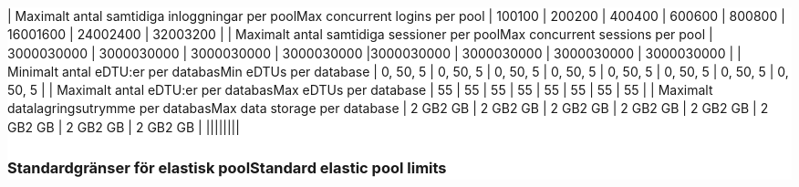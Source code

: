 | <span data-ttu-id="a97c2-147">Maximalt antal samtidiga inloggningar per pool</span><span class="sxs-lookup"><span data-stu-id="a97c2-147">Max concurrent logins per pool</span></span> | <span data-ttu-id="a97c2-148">100</span><span class="sxs-lookup"><span data-stu-id="a97c2-148">100</span></span> | <span data-ttu-id="a97c2-149">200</span><span class="sxs-lookup"><span data-stu-id="a97c2-149">200</span></span> | <span data-ttu-id="a97c2-150">400</span><span class="sxs-lookup"><span data-stu-id="a97c2-150">400</span></span> | <span data-ttu-id="a97c2-151">600</span><span class="sxs-lookup"><span data-stu-id="a97c2-151">600</span></span> | <span data-ttu-id="a97c2-152">800</span><span class="sxs-lookup"><span data-stu-id="a97c2-152">800</span></span> | <span data-ttu-id="a97c2-153">1600</span><span class="sxs-lookup"><span data-stu-id="a97c2-153">1600</span></span> | <span data-ttu-id="a97c2-154">2400</span><span class="sxs-lookup"><span data-stu-id="a97c2-154">2400</span></span> | <span data-ttu-id="a97c2-155">3200</span><span class="sxs-lookup"><span data-stu-id="a97c2-155">3200</span></span> |
| <span data-ttu-id="a97c2-156">Maximalt antal samtidiga sessioner per pool</span><span class="sxs-lookup"><span data-stu-id="a97c2-156">Max concurrent sessions per pool</span></span> | <span data-ttu-id="a97c2-157">30000</span><span class="sxs-lookup"><span data-stu-id="a97c2-157">30000</span></span> | <span data-ttu-id="a97c2-158">30000</span><span class="sxs-lookup"><span data-stu-id="a97c2-158">30000</span></span> | <span data-ttu-id="a97c2-159">30000</span><span class="sxs-lookup"><span data-stu-id="a97c2-159">30000</span></span> | <span data-ttu-id="a97c2-160">30000</span><span class="sxs-lookup"><span data-stu-id="a97c2-160">30000</span></span> |<span data-ttu-id="a97c2-161">30000</span><span class="sxs-lookup"><span data-stu-id="a97c2-161">30000</span></span> | <span data-ttu-id="a97c2-162">30000</span><span class="sxs-lookup"><span data-stu-id="a97c2-162">30000</span></span> | <span data-ttu-id="a97c2-163">30000</span><span class="sxs-lookup"><span data-stu-id="a97c2-163">30000</span></span> | <span data-ttu-id="a97c2-164">30000</span><span class="sxs-lookup"><span data-stu-id="a97c2-164">30000</span></span> |
| <span data-ttu-id="a97c2-165">Minimalt antal eDTU:er per databas</span><span class="sxs-lookup"><span data-stu-id="a97c2-165">Min eDTUs per database</span></span> | <span data-ttu-id="a97c2-166">0, 5</span><span class="sxs-lookup"><span data-stu-id="a97c2-166">0, 5</span></span> | <span data-ttu-id="a97c2-167">0, 5</span><span class="sxs-lookup"><span data-stu-id="a97c2-167">0, 5</span></span> | <span data-ttu-id="a97c2-168">0, 5</span><span class="sxs-lookup"><span data-stu-id="a97c2-168">0, 5</span></span> | <span data-ttu-id="a97c2-169">0, 5</span><span class="sxs-lookup"><span data-stu-id="a97c2-169">0, 5</span></span> | <span data-ttu-id="a97c2-170">0, 5</span><span class="sxs-lookup"><span data-stu-id="a97c2-170">0, 5</span></span> | <span data-ttu-id="a97c2-171">0, 5</span><span class="sxs-lookup"><span data-stu-id="a97c2-171">0, 5</span></span> | <span data-ttu-id="a97c2-172">0, 5</span><span class="sxs-lookup"><span data-stu-id="a97c2-172">0, 5</span></span> | <span data-ttu-id="a97c2-173">0, 5</span><span class="sxs-lookup"><span data-stu-id="a97c2-173">0, 5</span></span> |
| <span data-ttu-id="a97c2-174">Maximalt antal eDTU:er per databas</span><span class="sxs-lookup"><span data-stu-id="a97c2-174">Max eDTUs per database</span></span> | <span data-ttu-id="a97c2-175">5</span><span class="sxs-lookup"><span data-stu-id="a97c2-175">5</span></span> | <span data-ttu-id="a97c2-176">5</span><span class="sxs-lookup"><span data-stu-id="a97c2-176">5</span></span> | <span data-ttu-id="a97c2-177">5</span><span class="sxs-lookup"><span data-stu-id="a97c2-177">5</span></span> | <span data-ttu-id="a97c2-178">5</span><span class="sxs-lookup"><span data-stu-id="a97c2-178">5</span></span> | <span data-ttu-id="a97c2-179">5</span><span class="sxs-lookup"><span data-stu-id="a97c2-179">5</span></span> | <span data-ttu-id="a97c2-180">5</span><span class="sxs-lookup"><span data-stu-id="a97c2-180">5</span></span> | <span data-ttu-id="a97c2-181">5</span><span class="sxs-lookup"><span data-stu-id="a97c2-181">5</span></span> | <span data-ttu-id="a97c2-182">5</span><span class="sxs-lookup"><span data-stu-id="a97c2-182">5</span></span> |
| <span data-ttu-id="a97c2-183">Maximalt datalagringsutrymme per databas</span><span class="sxs-lookup"><span data-stu-id="a97c2-183">Max data storage per database</span></span> | <span data-ttu-id="a97c2-184">2 GB</span><span class="sxs-lookup"><span data-stu-id="a97c2-184">2 GB</span></span> | <span data-ttu-id="a97c2-185">2 GB</span><span class="sxs-lookup"><span data-stu-id="a97c2-185">2 GB</span></span> | <span data-ttu-id="a97c2-186">2 GB</span><span class="sxs-lookup"><span data-stu-id="a97c2-186">2 GB</span></span> | <span data-ttu-id="a97c2-187">2 GB</span><span class="sxs-lookup"><span data-stu-id="a97c2-187">2 GB</span></span> | <span data-ttu-id="a97c2-188">2 GB</span><span class="sxs-lookup"><span data-stu-id="a97c2-188">2 GB</span></span> | <span data-ttu-id="a97c2-189">2 GB</span><span class="sxs-lookup"><span data-stu-id="a97c2-189">2 GB</span></span> | <span data-ttu-id="a97c2-190">2 GB</span><span class="sxs-lookup"><span data-stu-id="a97c2-190">2 GB</span></span> | <span data-ttu-id="a97c2-191">2 GB</span><span class="sxs-lookup"><span data-stu-id="a97c2-191">2 GB</span></span> | 
||||||||

### <a name="standard-elastic-pool-limits"></a><span data-ttu-id="a97c2-192">Standardgränser för elastisk pool</span><span class="sxs-lookup"><span data-stu-id="a97c2-192">Standard elastic pool limits</span></span>
